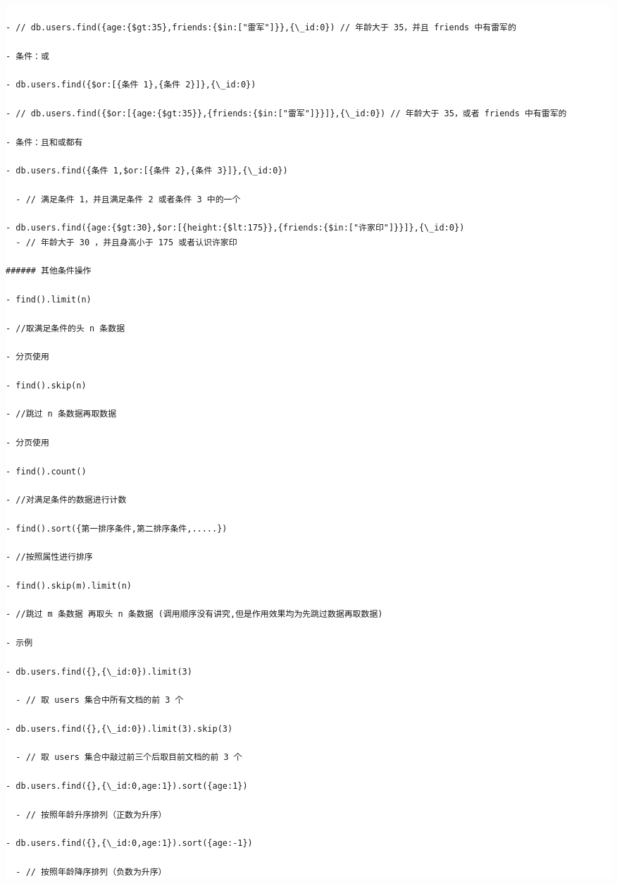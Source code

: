   ```

  - // db.users.find({age:{$gt:35},friends:{$in:["雷军"]}},{\_id:0}) // 年龄大于 35，并且 friends 中有雷军的

- 条件：或

  - db.users.find({$or:[{条件 1},{条件 2}]},{\_id:0})

  - // db.users.find({$or:[{age:{$gt:35}},{friends:{$in:["雷军"]}}]},{\_id:0}) // 年龄大于 35，或者 friends 中有雷军的

- 条件：且和或都有

  - db.users.find({条件 1,$or:[{条件 2},{条件 3}]},{\_id:0})

    - // 满足条件 1，并且满足条件 2 或者条件 3 中的一个

  - db.users.find({age:{$gt:30},$or:[{height:{$lt:175}},{friends:{$in:["许家印"]}}]},{\_id:0})
    - // 年龄大于 30 ，并且身高小于 175 或者认识许家印

###### 其他条件操作

- find().limit(n)

  - //取满足条件的头 n 条数据

  - 分页使用

- find().skip(n)

  - //跳过 n 条数据再取数据

  - 分页使用

- find().count()

  - //对满足条件的数据进行计数

- find().sort({第一排序条件,第二排序条件,.....})

  - //按照属性进行排序

- find().skip(m).limit(n)

  - //跳过 m 条数据 再取头 n 条数据 (调用顺序没有讲究,但是作用效果均为先跳过数据再取数据)

- 示例

  - db.users.find({},{\_id:0}).limit(3)

    - // 取 users 集合中所有文档的前 3 个

  - db.users.find({},{\_id:0}).limit(3).skip(3)

    - // 取 users 集合中敲过前三个后取目前文档的前 3 个

  - db.users.find({},{\_id:0,age:1}).sort({age:1})

    - // 按照年龄升序排列（正数为升序）

  - db.users.find({},{\_id:0,age:1}).sort({age:-1})

    - // 按照年龄降序排列（负数为升序）

  ```